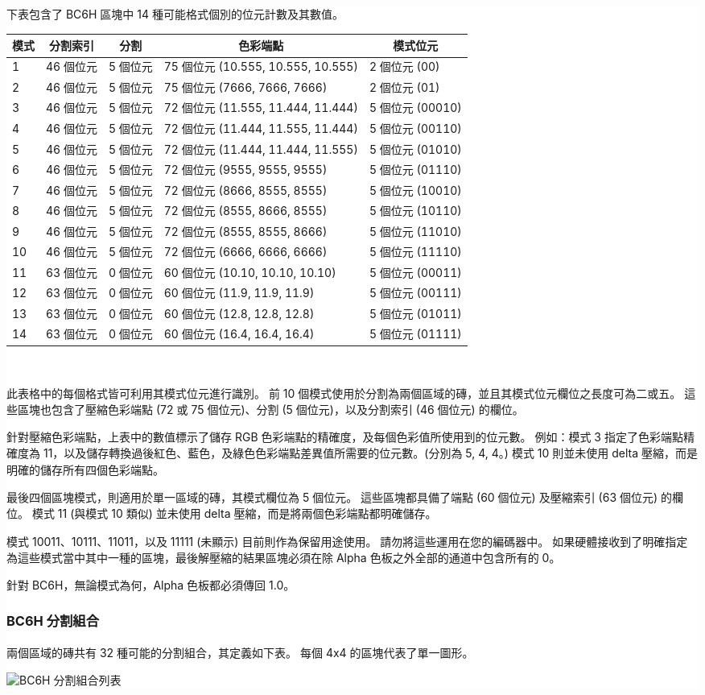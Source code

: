 下表包含了 BC6H 區塊中 14 種可能格式個別的位元計數及其數值。

| 模式 | 分割索引 | 分割 | 色彩端點                  | 模式位元      |
|------|-------------------|-----------|----------------------------------|----------------|
| 1    | 46 個位元           | 5 個位元    | 75 個位元 (10.555, 10.555, 10.555) | 2 個位元 (00)    |
| 2    | 46 個位元           | 5 個位元    | 75 個位元 (7666, 7666, 7666)       | 2 個位元 (01)    |
| 3    | 46 個位元           | 5 個位元    | 72 個位元 (11.555, 11.444, 11.444) | 5 個位元 (00010) |
| 4    | 46 個位元           | 5 個位元    | 72 個位元 (11.444, 11.555, 11.444) | 5 個位元 (00110) |
| 5    | 46 個位元           | 5 個位元    | 72 個位元 (11.444, 11.444, 11.555) | 5 個位元 (01010) |
| 6    | 46 個位元           | 5 個位元    | 72 個位元 (9555, 9555, 9555)       | 5 個位元 (01110) |
| 7    | 46 個位元           | 5 個位元    | 72 個位元 (8666, 8555, 8555)       | 5 個位元 (10010) |
| 8    | 46 個位元           | 5 個位元    | 72 個位元 (8555, 8666, 8555)       | 5 個位元 (10110) |
| 9    | 46 個位元           | 5 個位元    | 72 個位元 (8555, 8555, 8666)       | 5 個位元 (11010) |
| 10   | 46 個位元           | 5 個位元    | 72 個位元 (6666, 6666, 6666)       | 5 個位元 (11110) |
| 11   | 63 個位元           | 0 個位元    | 60 個位元 (10.10, 10.10, 10.10)    | 5 個位元 (00011) |
| 12   | 63 個位元           | 0 個位元    | 60 個位元 (11.9, 11.9, 11.9)       | 5 個位元 (00111) |
| 13   | 63 個位元           | 0 個位元    | 60 個位元 (12.8, 12.8, 12.8)       | 5 個位元 (01011) |
| 14   | 63 個位元           | 0 個位元    | 60 個位元 (16.4, 16.4, 16.4)       | 5 個位元 (01111) |

 

此表格中的每個格式皆可利用其模式位元進行識別。 前 10 個模式使用於分割為兩個區域的磚，並且其模式位元欄位之長度可為二或五。 這些區塊也包含了壓縮色彩端點 (72 或 75 個位元)、分割 (5 個位元)，以及分割索引 (46 個位元) 的欄位。

針對壓縮色彩端點，上表中的數值標示了儲存 RGB 色彩端點的精確度，及每個色彩值所使用到的位元數。 例如：模式 3 指定了色彩端點精確度為 11，以及儲存轉換過後紅色、藍色，及綠色色彩端點差異值所需要的位元數。(分別為 5, 4, 4。) 模式 10 則並未使用 delta 壓縮，而是明確的儲存所有四個色彩端點。

最後四個區塊模式，則適用於單一區域的磚，其模式欄位為 5 個位元。 這些區塊都具備了端點 (60 個位元) 及壓縮索引 (63 個位元) 的欄位。 模式 11 (與模式 10 類似) 並未使用 delta 壓縮，而是將兩個色彩端點都明確儲存。

模式 10011、10111、11011，以及 11111 (未顯示) 目前則作為保留用途使用。 請勿將這些運用在您的編碼器中。 如果硬體接收到了明確指定為這些模式當中其中一種的區塊，最後解壓縮的結果區塊必須在除 Alpha 色板之外全部的通道中包含所有的 0。

針對 BC6H，無論模式為何，Alpha 色板都必須傳回 1.0。

### <a name="span-idbc6h-partition-setspanspan-idbc6h-partition-setspanspan-idbc6h-partition-setspanbc6h-partition-set"></a><span id="BC6H-partition-set"></span><span id="bc6h-partition-set"></span><span id="BC6H-PARTITION-SET"></span>BC6H 分割組合

兩個區域的磚共有 32 種可能的分割組合，其定義如下表。 每個 4x4 的區塊代表了單一圖形。

![BC6H 分割組合列表](images/bc6h-partition-sets.png)

